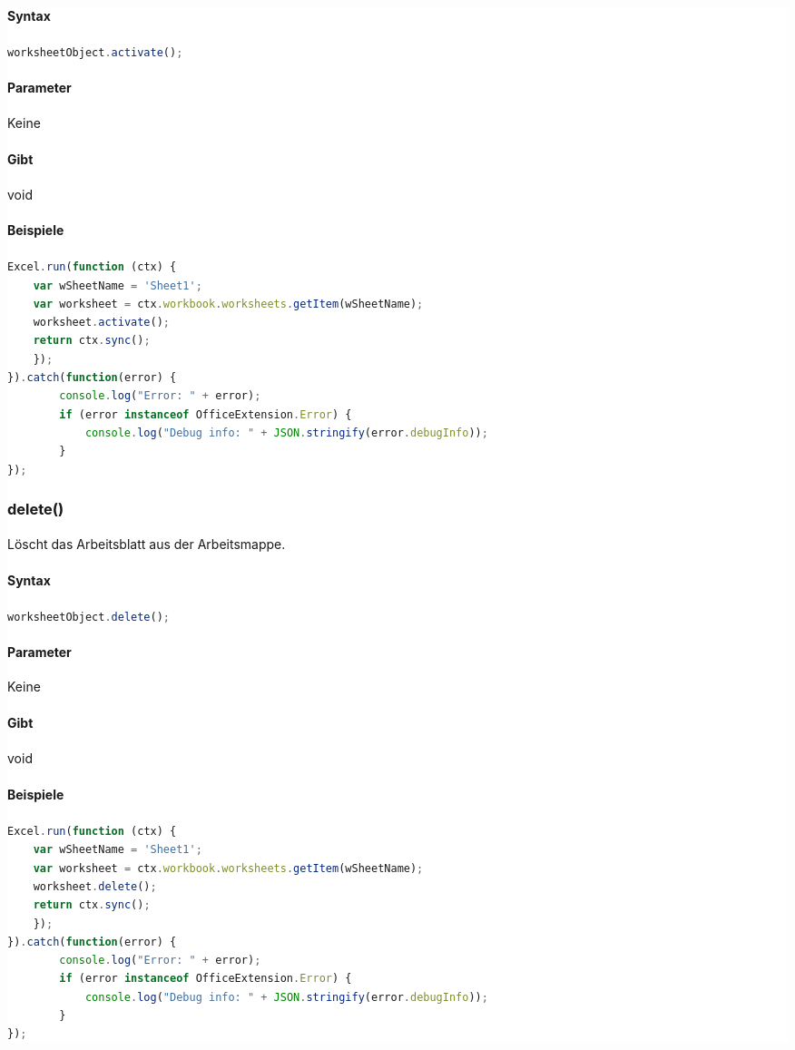#### Syntax
```js
worksheetObject.activate();
```

#### Parameter
Keine

#### Gibt 
void

#### Beispiele

```js
Excel.run(function (ctx) { 
    var wSheetName = 'Sheet1';
    var worksheet = ctx.workbook.worksheets.getItem(wSheetName);
    worksheet.activate();
    return ctx.sync(); 
    });
}).catch(function(error) {
        console.log("Error: " + error);
        if (error instanceof OfficeExtension.Error) {
            console.log("Debug info: " + JSON.stringify(error.debugInfo));
        }
});
```


### delete()
Löscht das Arbeitsblatt aus der Arbeitsmappe.

#### Syntax
```js
worksheetObject.delete();
```

#### Parameter
Keine

#### Gibt 
void

#### Beispiele

```js
Excel.run(function (ctx) { 
    var wSheetName = 'Sheet1';
    var worksheet = ctx.workbook.worksheets.getItem(wSheetName);
    worksheet.delete();
    return ctx.sync(); 
    });
}).catch(function(error) {
        console.log("Error: " + error);
        if (error instanceof OfficeExtension.Error) {
            console.log("Debug info: " + JSON.stringify(error.debugInfo));
        }
});
```
